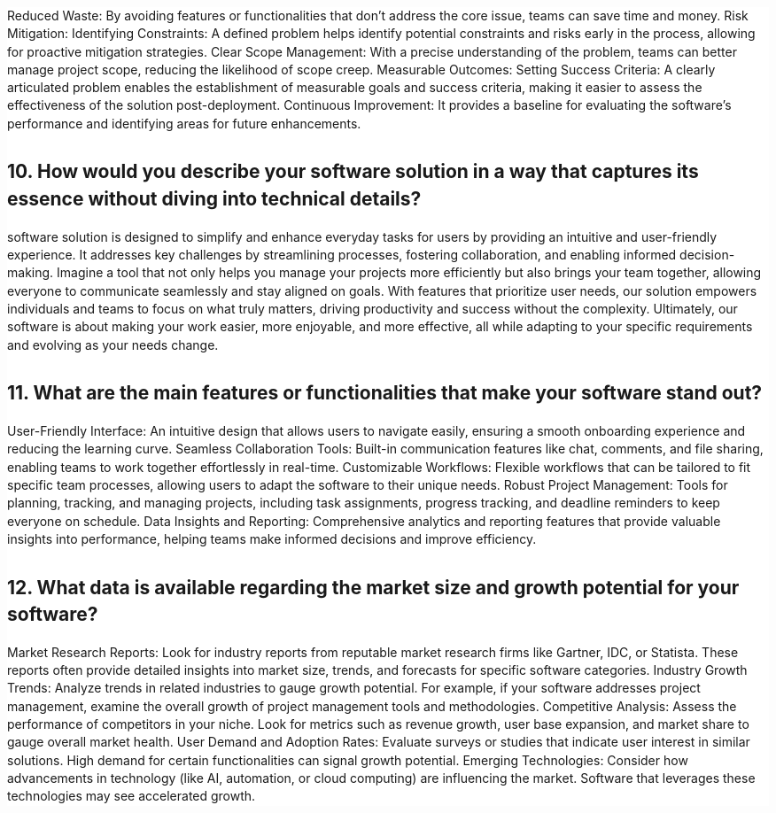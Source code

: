 Reduced Waste: By avoiding features or functionalities that don’t address the core issue, teams can save time and money.
Risk Mitigation:
Identifying Constraints: A defined problem helps identify potential constraints and risks early in the process, allowing for proactive mitigation strategies.
Clear Scope Management: With a precise understanding of the problem, teams can better manage project scope, reducing the likelihood of scope creep.
Measurable Outcomes:
Setting Success Criteria: A clearly articulated problem enables the establishment of measurable goals and success criteria, making it easier to assess the effectiveness of the solution post-deployment.
Continuous Improvement: It provides a baseline for evaluating the software’s performance and identifying areas for future enhancements.
## 10. How would you describe your software solution in a way that captures its essence without diving into technical details?
software solution is designed to simplify and enhance everyday tasks for users by providing an intuitive and user-friendly experience. It addresses key challenges by streamlining processes, fostering collaboration, and enabling informed decision-making.
Imagine a tool that not only helps you manage your projects more efficiently but also brings your team together, allowing everyone to communicate seamlessly and stay aligned on goals. With features that prioritize user needs, our solution empowers individuals and teams to focus on what truly matters, driving productivity and success without the complexity.
Ultimately, our software is about making your work easier, more enjoyable, and more effective, all while adapting to your specific requirements and evolving as your needs change.
## 11. What are the main features or functionalities that make your software stand out?
User-Friendly Interface:
An intuitive design that allows users to navigate easily, ensuring a smooth onboarding experience and reducing the learning curve.
Seamless Collaboration Tools:
Built-in communication features like chat, comments, and file sharing, enabling teams to work together effortlessly in real-time.
Customizable Workflows:
Flexible workflows that can be tailored to fit specific team processes, allowing users to adapt the software to their unique needs.
Robust Project Management:
Tools for planning, tracking, and managing projects, including task assignments, progress tracking, and deadline reminders to keep everyone on schedule.
Data Insights and Reporting:
Comprehensive analytics and reporting features that provide valuable insights into performance, helping teams make informed decisions and improve efficiency.
## 12. What data is available regarding the market size and growth potential for your software?
Market Research Reports:
Look for industry reports from reputable market research firms like Gartner, IDC, or Statista. These reports often provide detailed insights into market size, trends, and forecasts for specific software categories.
Industry Growth Trends:
Analyze trends in related industries to gauge growth potential. For example, if your software addresses project management, examine the overall growth of project management tools and methodologies.
Competitive Analysis:
Assess the performance of competitors in your niche. Look for metrics such as revenue growth, user base expansion, and market share to gauge overall market health.
User Demand and Adoption Rates:
Evaluate surveys or studies that indicate user interest in similar solutions. High demand for certain functionalities can signal growth potential.
Emerging Technologies:
Consider how advancements in technology (like AI, automation, or cloud computing) are influencing the market. Software that leverages these technologies may see accelerated growth.